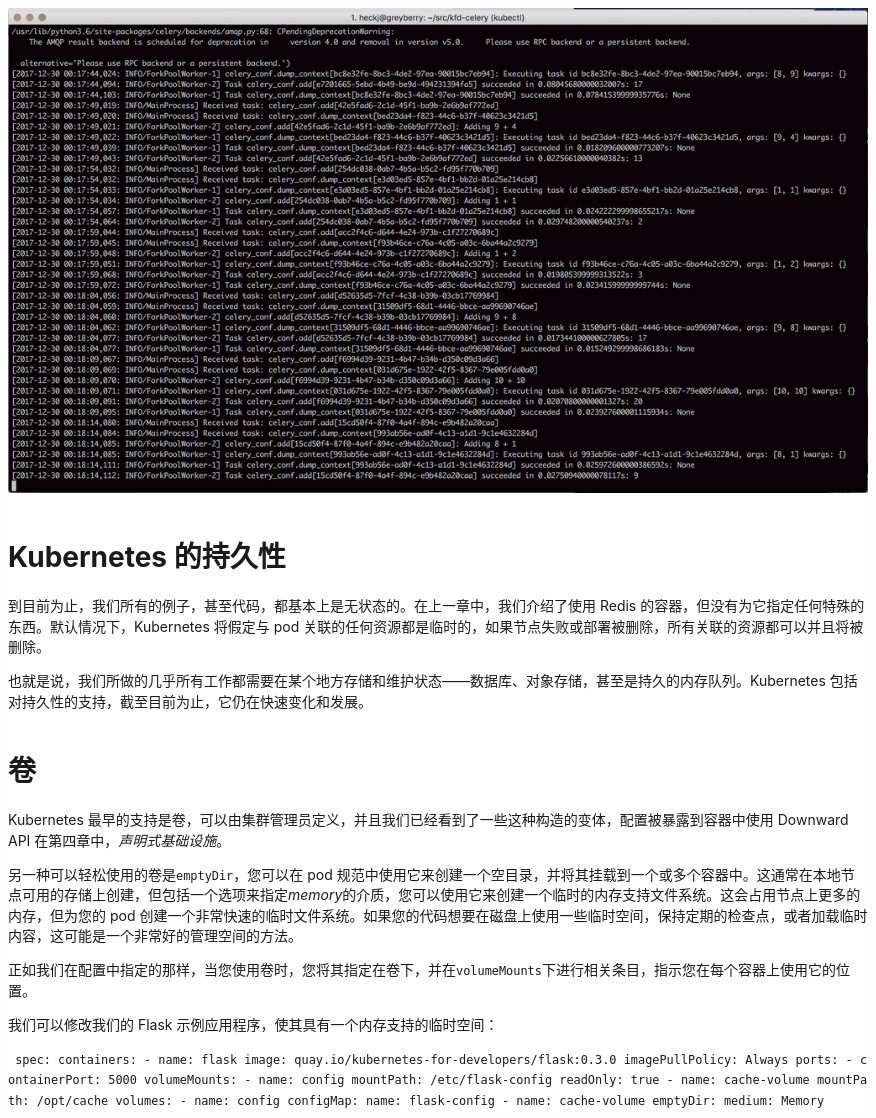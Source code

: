 ![](img/15f20ba0-d087-4589-8b67-98d7c1aec03b.png)

# Kubernetes 的持久性

到目前为止，我们所有的例子，甚至代码，都基本上是无状态的。在上一章中，我们介绍了使用 Redis 的容器，但没有为它指定任何特殊的东西。默认情况下，Kubernetes 将假定与 pod 关联的任何资源都是临时的，如果节点失败或部署被删除，所有关联的资源都可以并且将被删除。

也就是说，我们所做的几乎所有工作都需要在某个地方存储和维护状态——数据库、对象存储，甚至是持久的内存队列。Kubernetes 包括对持久性的支持，截至目前为止，它仍在快速变化和发展。

# 卷

Kubernetes 最早的支持是卷，可以由集群管理员定义，并且我们已经看到了一些这种构造的变体，配置被暴露到容器中使用 Downward API 在第四章中，*声明式基础设施*。

另一种可以轻松使用的卷是`emptyDir`，您可以在 pod 规范中使用它来创建一个空目录，并将其挂载到一个或多个容器中。这通常在本地节点可用的存储上创建，但包括一个选项来指定*memory*的介质，您可以使用它来创建一个临时的内存支持文件系统。这会占用节点上更多的内存，但为您的 pod 创建一个非常快速的临时文件系统。如果您的代码想要在磁盘上使用一些临时空间，保持定期的检查点，或者加载临时内容，这可能是一个非常好的管理空间的方法。

正如我们在配置中指定的那样，当您使用卷时，您将其指定在卷下，并在`volumeMounts`下进行相关条目，指示您在每个容器上使用它的位置。

我们可以修改我们的 Flask 示例应用程序，使其具有一个内存支持的临时空间：

```
 spec: containers: - name: flask image: quay.io/kubernetes-for-developers/flask:0.3.0 imagePullPolicy: Always ports: - containerPort: 5000 volumeMounts: - name: config mountPath: /etc/flask-config readOnly: true - name: cache-volume mountPath: /opt/cache volumes: - name: config configMap: name: flask-config - name: cache-volume emptyDir: medium: Memory
```
